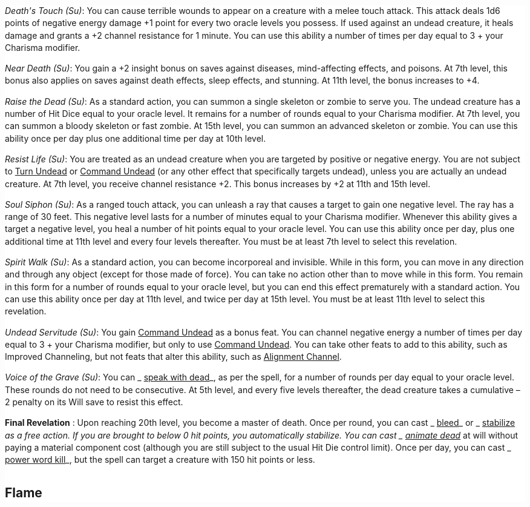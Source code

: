 _Death's Touch (Su)_: You can cause terrible wounds to appear on a creature with a melee touch attack. This attack deals 1d6 points of negative energy damage +1 point for every two oracle levels you possess. If used against an undead creature, it heals damage and grants a +2 channel resistance for 1 minute. You can use this ability a number of times per day equal to 3 + your Charisma modifier.

_Near Death (Su)_: You gain a +2 insight bonus on saves against diseases, mind-affecting effects, and poisons. At 7th level, this bonus also applies on saves against death effects, sleep effects, and stunning. At 11th level, the bonus increases to +4.

_Raise the Dead (Su)_: As a standard action, you can summon a single skeleton or zombie to serve you. The undead creature has a number of Hit Dice equal to your oracle level. It remains for a number of rounds equal to your Charisma modifier. At 7th level, you can summon a bloody skeleton or fast zombie. At 15th level, you can summon an advanced skeleton or zombie. You can use this ability once per day plus one additional time per day at 10th level.

_Resist Life (Su)_: You are treated as an undead creature when you are targeted by positive or negative energy. You are not subject to [Turn Undead](../../feats#_turn-undead) or [Command Undead](../../feats#_command-undead) (or any other effect that specifically targets undead), unless you are actually an undead creature. At 7th level, you receive channel resistance +2. This bonus increases by +2 at 11th and 15th level.

_Soul Siphon (Su)_: As a ranged touch attack, you can unleash a ray that causes a target to gain one negative level. The ray has a range of 30 feet. This negative level lasts for a number of minutes equal to your Charisma modifier. Whenever this ability gives a target a negative level, you heal a number of hit points equal to your oracle level. You can use this ability once per day, plus one additional time at 11th level and every four levels thereafter. You must be at least 7th level to select this revelation.

_Spirit Walk (Su)_: As a standard action, you can become incorporeal and invisible. While in this form, you can move in any direction and through any object (except for those made of force). You can take no action other than to move while in this form. You remain in this form for a number of rounds equal to your oracle level, but you can end this effect prematurely with a standard action. You can use this ability once per day at 11th level, and twice per day at 15th level. You must be at least 11th level to select this revelation.

_Undead Servitude (Su)_: You gain [Command Undead](../../feats#_command-undead) as a bonus feat. You can channel negative energy a number of times per day equal to 3 + your Charisma modifier, but only to use [Command Undead](../../feats#_command-undead). You can take other feats to add to this ability, such as Improved Channeling, but not feats that alter this ability, such as [Alignment Channel](../../feats#_alignment-channel).

_Voice of the Grave (Su)_: You can _ [speak with dead](../../spell_dir/speakWithDead#_speak-with-dead)_, as per the spell, for a number of rounds per day equal to your oracle level. These rounds do not need to be consecutive. At 5th level, and every five levels thereafter, the dead creature takes a cumulative –2 penalty on its Will save to resist this effect.

**Final Revelation** : Upon reaching 20th level, you become a master of death. Once per round, you can cast _ [bleed](../../spell_dir/bleed#_bleed)_ or _ [stabilize](../../spell_dir/stabilize#_stabilize) _as a free action. If you are brought to below 0 hit points, you automatically stabilize. You can cast _ [animate dead](../../spell_dir/animateDead#_animate-dead)_ at will without paying a material component cost (although you are still subject to the usual Hit Die control limit). Once per day, you can cast _ [power word kill](../../spell_dir/powerWordKill#_power-word-kill)_, but the spell can target a creature with 150 hit points or less.

## Flame
